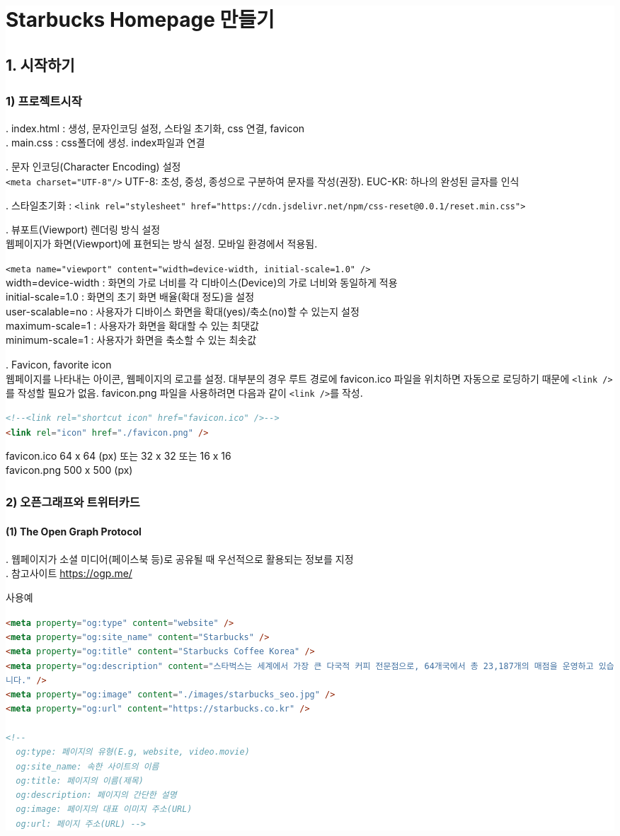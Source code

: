 # Starbucks Homepage 만들기
## 1. 시작하기
### 1) 프로젝트시작
. index.html  : 생성, 문자인코딩 설정, 스타일 초기화, css 연결, favicon  
. main.css    : css폴더에 생성. index파일과 연결  

. 문자 인코딩(Character Encoding) 설정  
`<meta charset="UTF-8"/>` UTF-8: 초성, 중성, 종성으로 구분하여 문자를 작성(권장). EUC-KR: 하나의 완성된 글자를 인식  

. 스타일초기화  : `<link rel="stylesheet" href="https://cdn.jsdelivr.net/npm/css-reset@0.0.1/reset.min.css">`

. 뷰포트(Viewport) 렌더링 방식 설정  
웹페이지가 화면(Viewport)에 표현되는 방식 설정.
모바일 환경에서 적용됨.

`<meta name="viewport" content="width=device-width, initial-scale=1.0" />`  
width=device-width : 화면의 가로 너비를 각 디바이스(Device)의 가로 너비와 동일하게 적용  
initial-scale=1.0 : 화면의 초기 화면 배율(확대 정도)을 설정  
user-scalable=no : 사용자가 디바이스 화면을 확대(yes)/축소(no)할 수 있는지 설정  
maximum-scale=1 : 사용자가 화면을 확대할 수 있는 최댓값  
minimum-scale=1 : 사용자가 화면을 축소할 수 있는 최솟값

. Favicon, favorite icon  
웹페이지를 나타내는 아이콘, 웹페이지의 로고를 설정.
대부분의 경우 루트 경로에 favicon.ico 파일을 위치하면 자동으로 로딩하기 때문에 `<link />` 를 작성할 필요가 없음. favicon.png 파일을 사용하려면 다음과 같이 `<link />`를 작성.

```html
<!--<link rel="shortcut icon" href="favicon.ico" />-->
<link rel="icon" href="./favicon.png" />
```

favicon.ico 64 x 64 (px) 또는 32 x 32 또는 16 x 16  
favicon.png 500 x 500 (px)


### 2) 오픈그래프와 트위터카드

#### (1) The Open Graph Protocol 

. 웹페이지가 소셜 미디어(페이스북 등)로 공유될 때 우선적으로 활용되는 정보를 지정  
. 참고사이트 https://ogp.me/

사용예
```html
<meta property="og:type" content="website" />
<meta property="og:site_name" content="Starbucks" />
<meta property="og:title" content="Starbucks Coffee Korea" />
<meta property="og:description" content="스타벅스는 세계에서 가장 큰 다국적 커피 전문점으로, 64개국에서 총 23,187개의 매점을 운영하고 있습니다." />
<meta property="og:image" content="./images/starbucks_seo.jpg" />
<meta property="og:url" content="https://starbucks.co.kr" />

<!-- 
  og:type: 페이지의 유형(E.g, website, video.movie)
  og:site_name: 속한 사이트의 이름
  og:title: 페이지의 이름(제목)
  og:description: 페이지의 간단한 설명
  og:image: 페이지의 대표 이미지 주소(URL)
  og:url: 페이지 주소(URL) -->
```
